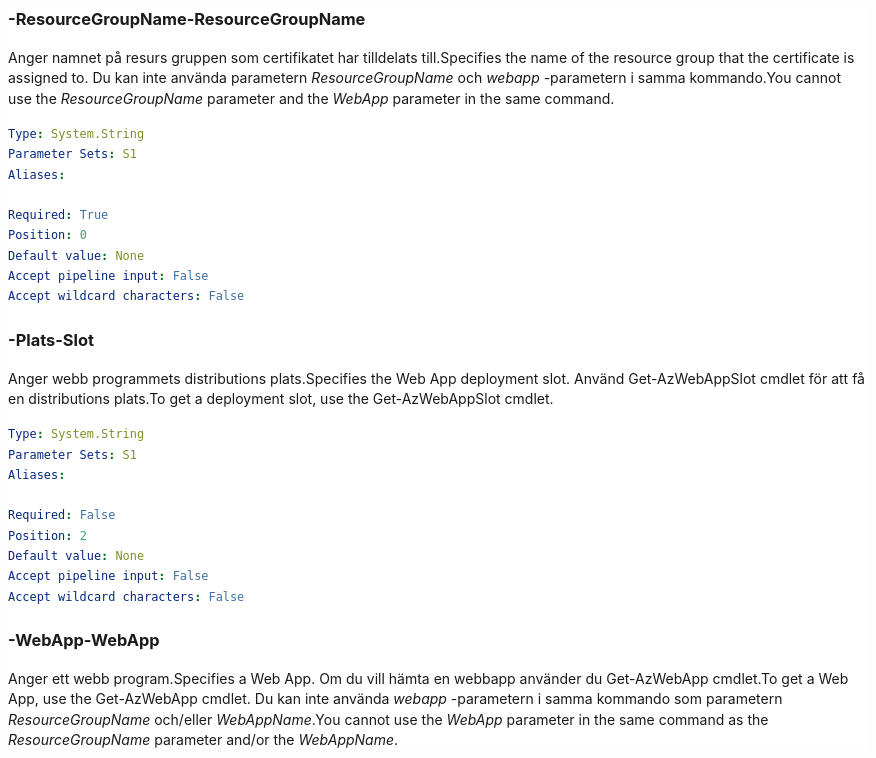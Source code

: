 ### <span data-ttu-id="75a5f-136">-ResourceGroupName</span><span class="sxs-lookup"><span data-stu-id="75a5f-136">-ResourceGroupName</span></span>
<span data-ttu-id="75a5f-137">Anger namnet på resurs gruppen som certifikatet har tilldelats till.</span><span class="sxs-lookup"><span data-stu-id="75a5f-137">Specifies the name of the resource group that the certificate is assigned to.</span></span>
<span data-ttu-id="75a5f-138">Du kan inte använda parametern *ResourceGroupName* och *webapp* -parametern i samma kommando.</span><span class="sxs-lookup"><span data-stu-id="75a5f-138">You cannot use the *ResourceGroupName* parameter and the *WebApp* parameter in the same command.</span></span>

```yaml
Type: System.String
Parameter Sets: S1
Aliases:

Required: True
Position: 0
Default value: None
Accept pipeline input: False
Accept wildcard characters: False
```

### <span data-ttu-id="75a5f-139">-Plats</span><span class="sxs-lookup"><span data-stu-id="75a5f-139">-Slot</span></span>
<span data-ttu-id="75a5f-140">Anger webb programmets distributions plats.</span><span class="sxs-lookup"><span data-stu-id="75a5f-140">Specifies the Web App deployment slot.</span></span>
<span data-ttu-id="75a5f-141">Använd Get-AzWebAppSlot cmdlet för att få en distributions plats.</span><span class="sxs-lookup"><span data-stu-id="75a5f-141">To get a deployment slot, use the Get-AzWebAppSlot cmdlet.</span></span>

```yaml
Type: System.String
Parameter Sets: S1
Aliases:

Required: False
Position: 2
Default value: None
Accept pipeline input: False
Accept wildcard characters: False
```

### <span data-ttu-id="75a5f-142">-WebApp</span><span class="sxs-lookup"><span data-stu-id="75a5f-142">-WebApp</span></span>
<span data-ttu-id="75a5f-143">Anger ett webb program.</span><span class="sxs-lookup"><span data-stu-id="75a5f-143">Specifies a Web App.</span></span>
<span data-ttu-id="75a5f-144">Om du vill hämta en webbapp använder du Get-AzWebApp cmdlet.</span><span class="sxs-lookup"><span data-stu-id="75a5f-144">To get a Web App, use the Get-AzWebApp cmdlet.</span></span>
<span data-ttu-id="75a5f-145">Du kan inte använda *webapp* -parametern i samma kommando som parametern *ResourceGroupName* och/eller *WebAppName*.</span><span class="sxs-lookup"><span data-stu-id="75a5f-145">You cannot use the *WebApp* parameter in the same command as the *ResourceGroupName* parameter and/or the *WebAppName*.</span></span>
